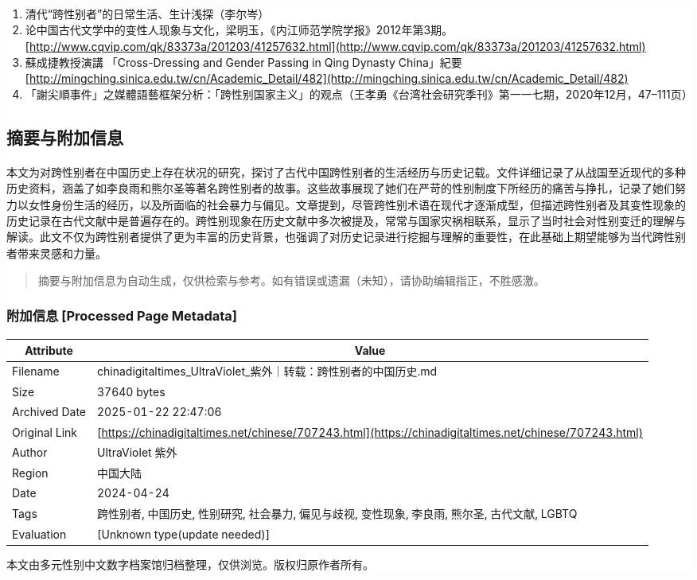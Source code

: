 1. 清代“跨性别者”的日常生活、生计浅探（李尔岑）
2. 论中国古代文学中的变性人现象与文化，梁明玉，《内江师范学院学报》2012年第3期。 [http://www.cqvip.com/qk/83373a/201203/41257632.html](http://www.cqvip.com/qk/83373a/201203/41257632.html)
3. 蘇成捷教授演講 「Cross-Dressing and Gender Passing in Qing Dynasty China」紀要 [http://mingching.sinica.edu.tw/cn/Academic_Detail/482](http://mingching.sinica.edu.tw/cn/Academic_Detail/482)
4. 「謝尖順事件」之媒體語藝框架分析：「跨性别国家主义」的观点（王孝勇《台湾社会研究季刊》第一一七期，2020年12月，47–111页）



## 摘要与附加信息


本文为对跨性别者在中国历史上存在状况的研究，探讨了古代中国跨性别者的生活经历与历史记载。文件详细记录了从战国至近现代的多种历史资料，涵盖了如李良雨和熊尔圣等著名跨性别者的故事。这些故事展现了她们在严苛的性别制度下所经历的痛苦与挣扎，记录了她们努力以女性身份生活的经历，以及所面临的社会暴力与偏见。文章提到，尽管跨性别术语在现代才逐渐成型，但描述跨性别者及其变性现象的历史记录在古代文献中是普遍存在的。跨性别现象在历史文献中多次被提及，常常与国家灾祸相联系，显示了当时社会对性别变迁的理解与解读。此文不仅为跨性别者提供了更为丰富的历史背景，也强调了对历史记录进行挖掘与理解的重要性，在此基础上期望能够为当代跨性别者带来灵感和力量。


> 摘要与附加信息为自动生成，仅供检索与参考。如有错误或遗漏（未知），请协助编辑指正，不胜感激。

### 附加信息 [Processed Page Metadata]

| Attribute       | Value                                  |
|-----------------|----------------------------------------|
| Filename        | chinadigitaltimes_UltraViolet_紫外｜转载：跨性别者的中国历史.md                             |
| Size            | 37640 bytes                           |
| Archived Date   | 2025-01-22 22:47:06                             |
| Original Link   | [https://chinadigitaltimes.net/chinese/707243.html](https://chinadigitaltimes.net/chinese/707243.html)                       |
| Author          | UltraViolet 紫外                               |
| Region          | 中国大陆                               |
| Date            | 2024-04-24                                 |
| Tags            | 跨性别者, 中国历史, 性别研究, 社会暴力, 偏见与歧视, 变性现象, 李良雨, 熊尔圣, 古代文献, LGBTQ                                 |
| Evaluation            | [Unknown type(update needed)]                                 |


本文由多元性别中文数字档案馆归档整理，仅供浏览。版权归原作者所有。
